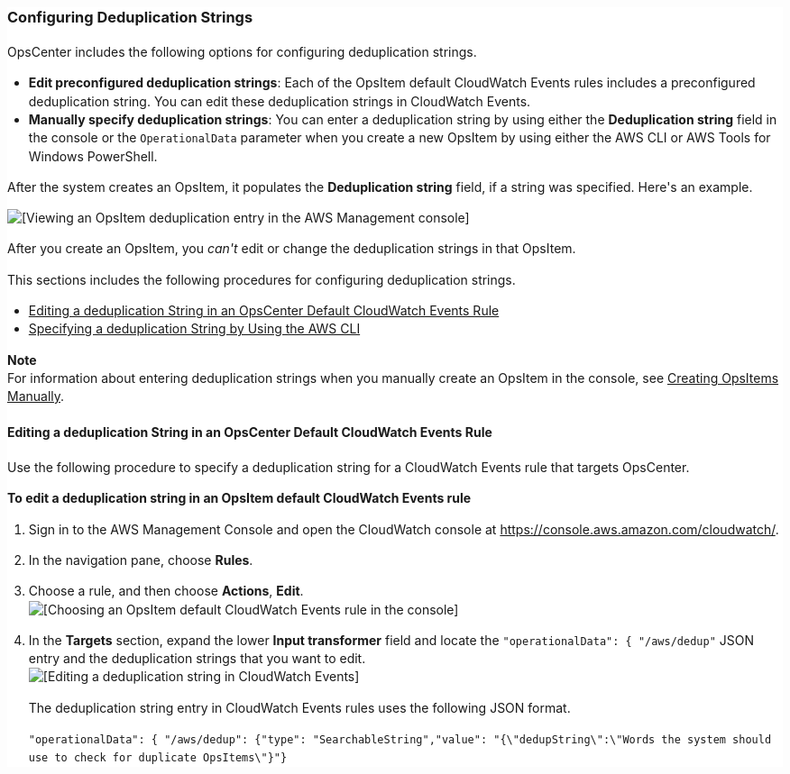 ### Configuring Deduplication Strings<a name="OpsCenter-working-deduplication-configuring"></a>

OpsCenter includes the following options for configuring deduplication strings\.
+ **Edit preconfigured deduplication strings**: Each of the OpsItem default CloudWatch Events rules includes a preconfigured deduplication string\. You can edit these deduplication strings in CloudWatch Events\.
+ **Manually specify deduplication strings**: You can enter a deduplication string by using either the **Deduplication string** field in the console or the `OperationalData` parameter when you create a new OpsItem by using either the AWS CLI or AWS Tools for Windows PowerShell\. 

After the system creates an OpsItem, it populates the **Deduplication string** field, if a string was specified\. Here's an example\.

![\[Viewing an OpsItem deduplication entry in the AWS Management console\]](http://docs.aws.amazon.com/systems-manager/latest/userguide/images/OpsItems_working_dedup_1.png)

After you create an OpsItem, you *can't* edit or change the deduplication strings in that OpsItem\.

This sections includes the following procedures for configuring deduplication strings\.
+ [Editing a deduplication String in an OpsCenter Default CloudWatch Events Rule](#OpsCenter-working-deduplication-editing-cwe)
+ [Specifying a deduplication String by Using the AWS CLI](#OpsCenter-working-deduplication-configuring-manual-cli)

**Note**  
For information about entering deduplication strings when you manually create an OpsItem in the console, see [Creating OpsItems Manually](OpsCenter-creating-OpsItems.md#OpsCenter-manually-create-OpsItems)\.

#### Editing a deduplication String in an OpsCenter Default CloudWatch Events Rule<a name="OpsCenter-working-deduplication-editing-cwe"></a>

Use the following procedure to specify a deduplication string for a CloudWatch Events rule that targets OpsCenter\.

**To edit a deduplication string in an OpsItem default CloudWatch Events rule**

1. Sign in to the AWS Management Console and open the CloudWatch console at [https://console\.aws\.amazon\.com/cloudwatch/](https://console.aws.amazon.com/cloudwatch/)\.

1. In the navigation pane, choose **Rules**\.

1. Choose a rule, and then choose **Actions**, **Edit**\.  
![\[Choosing an OpsItem default CloudWatch Events rule in the console\]](http://docs.aws.amazon.com/systems-manager/latest/userguide/images/OpsItems_working_dedup_2.png)

1. In the **Targets** section, expand the lower **Input transformer** field and locate the `"operationalData": { "/aws/dedup"` JSON entry and the deduplication strings that you want to edit\.  
![\[Editing a deduplication string in CloudWatch Events\]](http://docs.aws.amazon.com/systems-manager/latest/userguide/images/OpsItems_working_dedup_4.png)

   The deduplication string entry in CloudWatch Events rules uses the following JSON format\.

   ```
   "operationalData": { "/aws/dedup": {"type": "SearchableString","value": "{\"dedupString\":\"Words the system should use to check for duplicate OpsItems\"}"}
   ```
